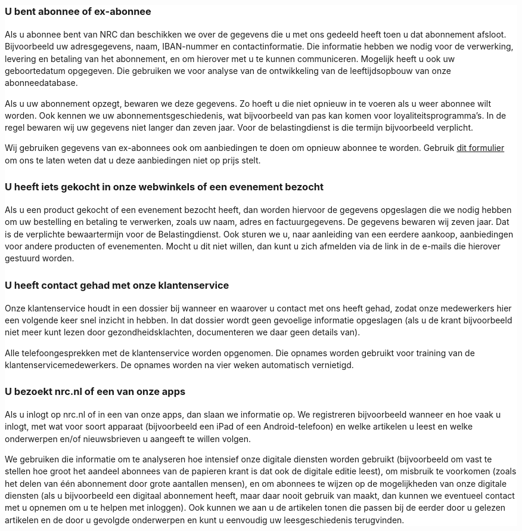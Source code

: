 ### U bent abonnee of ex-abonnee

Als u abonnee bent van NRC dan beschikken we over de gegevens die u met ons gedeeld heeft toen u dat abonnement afsloot. Bijvoorbeeld uw adresgegevens, naam, IBAN-nummer en contactinformatie. Die informatie hebben we nodig voor de verwerking, levering en betaling van het abonnement, en om hierover met u te kunnen communiceren. Mogelijk heeft u ook uw geboortedatum opgegeven. Die gebruiken we voor analyse van de ontwikkeling van de leeftijdsopbouw van onze abonneedatabase.

Als u uw abonnement opzegt, bewaren we deze gegevens. Zo hoeft u die niet opnieuw in te voeren als u weer abonnee wilt worden. Ook kennen we uw abonnementsgeschiedenis, wat bijvoorbeeld van pas kan komen voor loyaliteitsprogramma’s. In de regel bewaren wij uw gegevens niet langer dan zeven jaar. Voor de belastingdienst is die termijn bijvoorbeeld verplicht.

Wij gebruiken gegevens van ex-abonnees ook om aanbiedingen te doen om opnieuw abonnee te worden. Gebruik [dit formulier](https://mediahuis-privacy.my.onetrust.com/webform/107f8d5a-d81d-4be4-8bd4-d0675cfeda1a/7515783f-0439-4b6a-ab96-dc4dbeb08553) om ons te laten weten dat u deze aanbiedingen niet op prijs stelt.

### U heeft iets gekocht in onze webwinkels of een evenement bezocht

Als u een product gekocht of een evenement bezocht heeft, dan worden hiervoor de gegevens opgeslagen die we nodig hebben om uw bestelling en betaling te verwerken, zoals uw naam, adres en factuurgegevens. De gegevens bewaren wij zeven jaar. Dat is de verplichte bewaartermijn voor de Belastingdienst. Ook sturen we u, naar aanleiding van een eerdere aankoop, aanbiedingen voor andere producten of evenementen. Mocht u dit niet willen, dan kunt u zich afmelden via de link in de e-mails die hierover gestuurd worden.

### U heeft contact gehad met onze klantenservice

Onze klantenservice houdt in een dossier bij wanneer en waarover u contact met ons heeft gehad, zodat onze medewerkers hier een volgende keer snel inzicht in hebben. In dat dossier wordt geen gevoelige informatie opgeslagen (als u de krant bijvoorbeeld niet meer kunt lezen door gezondheidsklachten, documenteren we daar geen details van).

Alle telefoongesprekken met de klantenservice worden opgenomen. Die opnames worden gebruikt voor training van de klantenservicemedewerkers. De opnames worden na vier weken automatisch vernietigd.

### U bezoekt nrc.nl of een van onze apps

Als u inlogt op nrc.nl of in een van onze apps, dan slaan we informatie op. We registreren bijvoorbeeld wanneer en hoe vaak u inlogt, met wat voor soort apparaat (bijvoorbeeld een iPad of een Android-telefoon) en welke artikelen u leest en welke onderwerpen en/of nieuwsbrieven u aangeeft te willen volgen.

We gebruiken die informatie om te analyseren hoe intensief onze digitale diensten worden gebruikt (bijvoorbeeld om vast te stellen hoe groot het aandeel abonnees van de papieren krant is dat ook de digitale editie leest), om misbruik te voorkomen (zoals het delen van één abonnement door grote aantallen mensen), en om abonnees te wijzen op de mogelijkheden van onze digitale diensten (als u bijvoorbeeld een digitaal abonnement heeft, maar daar nooit gebruik van maakt, dan kunnen we eventueel contact met u opnemen om u te helpen met inloggen). Ook kunnen we aan u de artikelen tonen die passen bij de eerder door u gelezen artikelen en de door u gevolgde onderwerpen en kunt u eenvoudig uw leesgeschiedenis terugvinden.
